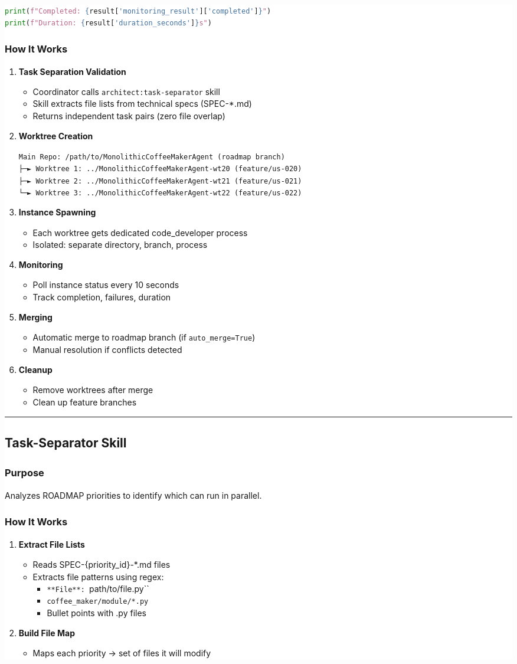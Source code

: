 ```python
print(f"Completed: {result['monitoring_result']['completed']}")
print(f"Duration: {result['duration_seconds']}s")
```

### How It Works

1. **Task Separation Validation**
   - Coordinator calls `architect:task-separator` skill
   - Skill extracts file lists from technical specs (SPEC-*.md)
   - Returns independent task pairs (zero file overlap)

2. **Worktree Creation**
   ```
   Main Repo: /path/to/MonolithicCoffeeMakerAgent (roadmap branch)
   ├─► Worktree 1: ../MonolithicCoffeeMakerAgent-wt20 (feature/us-020)
   ├─► Worktree 2: ../MonolithicCoffeeMakerAgent-wt21 (feature/us-021)
   └─► Worktree 3: ../MonolithicCoffeeMakerAgent-wt22 (feature/us-022)
   ```

3. **Instance Spawning**
   - Each worktree gets dedicated code_developer process
   - Isolated: separate directory, branch, process

4. **Monitoring**
   - Poll instance status every 10 seconds
   - Track completion, failures, duration

5. **Merging**
   - Automatic merge to roadmap branch (if `auto_merge=True`)
   - Manual resolution if conflicts detected

6. **Cleanup**
   - Remove worktrees after merge
   - Clean up feature branches

---

## Task-Separator Skill

### Purpose

Analyzes ROADMAP priorities to identify which can run in parallel.

### How It Works

1. **Extract File Lists**
   - Reads SPEC-{priority_id}-*.md files
   - Extracts file patterns using regex:
     - `**File**: `path/to/file.py``
     - `coffee_maker/module/*.py`
     - Bullet points with .py files

2. **Build File Map**
   - Maps each priority → set of files it will modify
